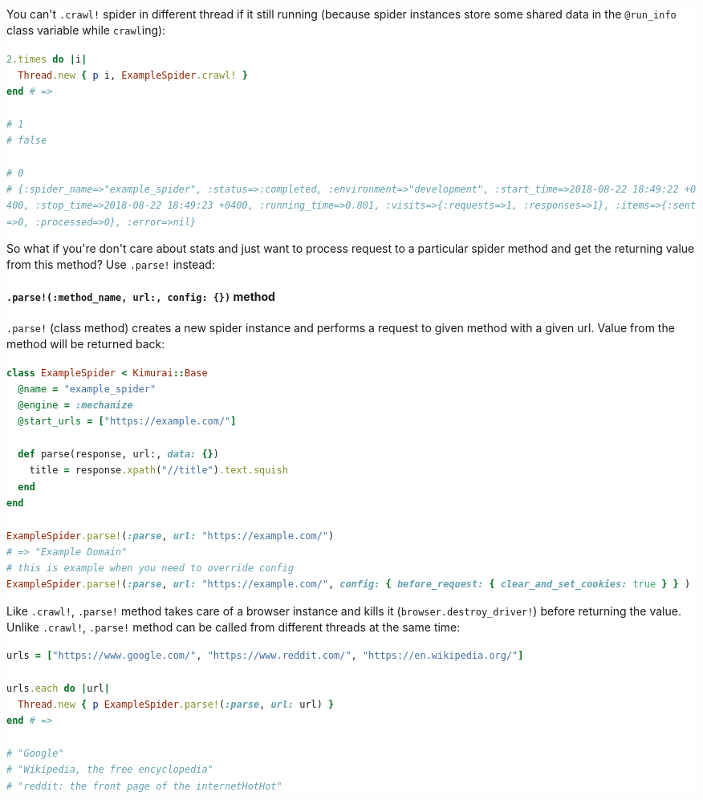 You can't `.crawl!` spider in different thread if it still running (because spider instances store some shared data in the `@run_info` class variable while `crawl`ing):

```ruby
2.times do |i|
  Thread.new { p i, ExampleSpider.crawl! }
end # =>

# 1
# false

# 0
# {:spider_name=>"example_spider", :status=>:completed, :environment=>"development", :start_time=>2018-08-22 18:49:22 +0400, :stop_time=>2018-08-22 18:49:23 +0400, :running_time=>0.801, :visits=>{:requests=>1, :responses=>1}, :items=>{:sent=>0, :processed=>0}, :error=>nil}
```

So what if you're don't care about stats and just want to process request to a particular spider method and get the returning value from this method? Use `.parse!` instead:

#### `.parse!(:method_name, url:, config: {})` method

`.parse!` (class method) creates a new spider instance and performs a request to given method with a given url. Value from the method will be returned back:

```ruby
class ExampleSpider < Kimurai::Base
  @name = "example_spider"
  @engine = :mechanize
  @start_urls = ["https://example.com/"]

  def parse(response, url:, data: {})
    title = response.xpath("//title").text.squish
  end
end

ExampleSpider.parse!(:parse, url: "https://example.com/")
# => "Example Domain"
# this is example when you need to override config
ExampleSpider.parse!(:parse, url: "https://example.com/", config: { before_request: { clear_and_set_cookies: true } } )
```

Like `.crawl!`, `.parse!` method takes care of a browser instance and kills it (`browser.destroy_driver!`) before returning the value. Unlike `.crawl!`, `.parse!` method can be called from different threads at the same time:

```ruby
urls = ["https://www.google.com/", "https://www.reddit.com/", "https://en.wikipedia.org/"]

urls.each do |url|
  Thread.new { p ExampleSpider.parse!(:parse, url: url) }
end # =>

# "Google"
# "Wikipedia, the free encyclopedia"
# "reddit: the front page of the internetHotHot"
```
